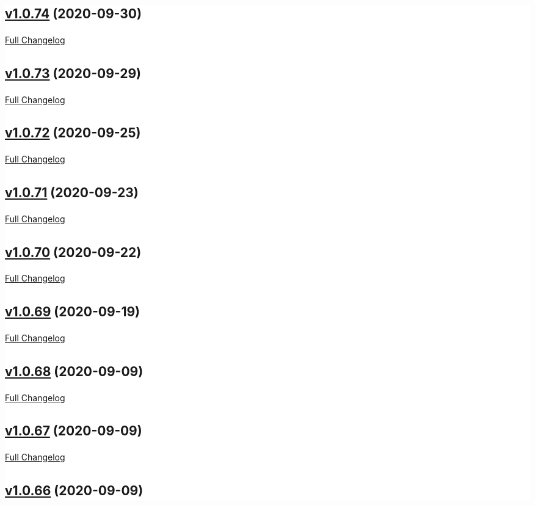 ## [v1.0.74](https://github.com/microting/eform-angular-rentableitem-plugin/tree/v1.0.74) (2020-09-30)

[Full Changelog](https://github.com/microting/eform-angular-rentableitem-plugin/compare/v1.0.73...v1.0.74)

## [v1.0.73](https://github.com/microting/eform-angular-rentableitem-plugin/tree/v1.0.73) (2020-09-29)

[Full Changelog](https://github.com/microting/eform-angular-rentableitem-plugin/compare/v1.0.72...v1.0.73)

## [v1.0.72](https://github.com/microting/eform-angular-rentableitem-plugin/tree/v1.0.72) (2020-09-25)

[Full Changelog](https://github.com/microting/eform-angular-rentableitem-plugin/compare/v1.0.71...v1.0.72)

## [v1.0.71](https://github.com/microting/eform-angular-rentableitem-plugin/tree/v1.0.71) (2020-09-23)

[Full Changelog](https://github.com/microting/eform-angular-rentableitem-plugin/compare/v1.0.70...v1.0.71)

## [v1.0.70](https://github.com/microting/eform-angular-rentableitem-plugin/tree/v1.0.70) (2020-09-22)

[Full Changelog](https://github.com/microting/eform-angular-rentableitem-plugin/compare/v1.0.69...v1.0.70)

## [v1.0.69](https://github.com/microting/eform-angular-rentableitem-plugin/tree/v1.0.69) (2020-09-19)

[Full Changelog](https://github.com/microting/eform-angular-rentableitem-plugin/compare/v1.0.68...v1.0.69)

## [v1.0.68](https://github.com/microting/eform-angular-rentableitem-plugin/tree/v1.0.68) (2020-09-09)

[Full Changelog](https://github.com/microting/eform-angular-rentableitem-plugin/compare/v1.0.67...v1.0.68)

## [v1.0.67](https://github.com/microting/eform-angular-rentableitem-plugin/tree/v1.0.67) (2020-09-09)

[Full Changelog](https://github.com/microting/eform-angular-rentableitem-plugin/compare/v1.0.66...v1.0.67)

## [v1.0.66](https://github.com/microting/eform-angular-rentableitem-plugin/tree/v1.0.66) (2020-09-09)
